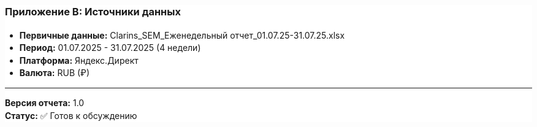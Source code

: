 ### Приложение B: Источники данных

- **Первичные данные:** Clarins_SEM_Еженедельный отчет_01.07.25-31.07.25.xlsx
- **Период:** 01.07.2025 - 31.07.2025 (4 недели)
- **Платформа:** Яндекс.Директ
- **Валюта:** RUB (₽)

---

**Версия отчета:** 1.0  
**Статус:** ✅ Готов к обсуждению

